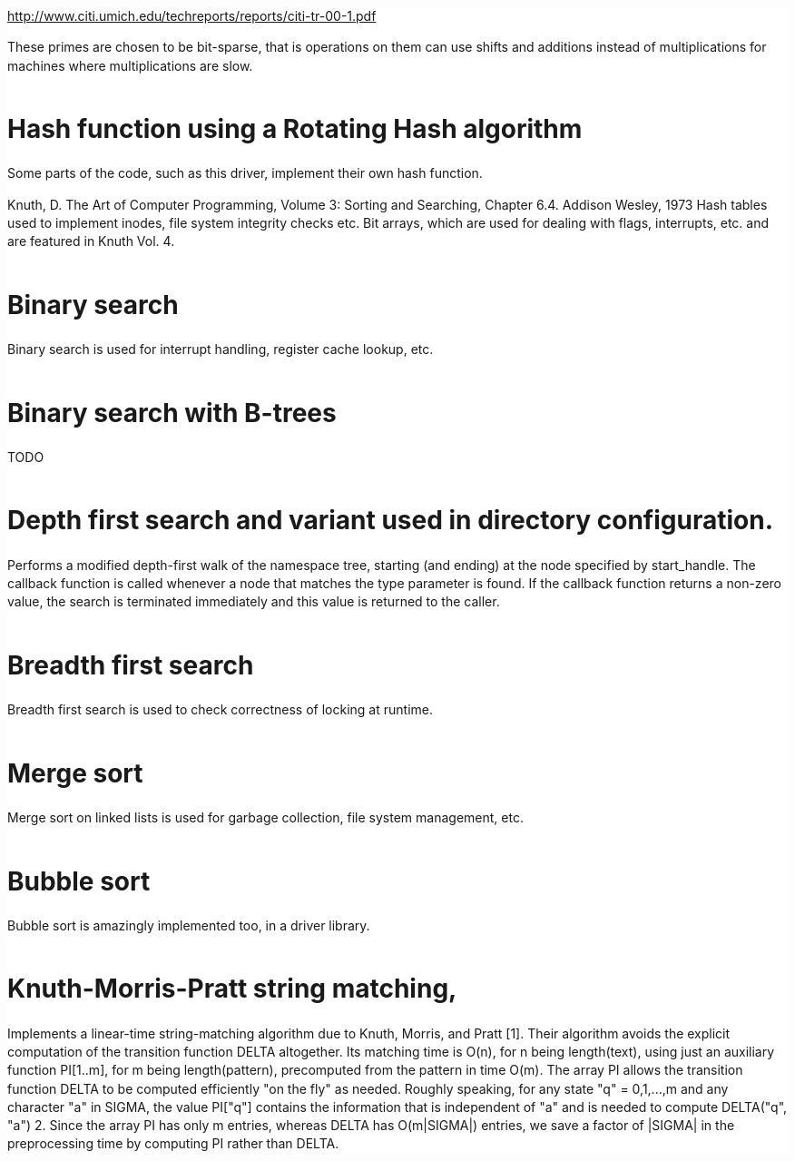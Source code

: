 http://www.citi.umich.edu/techreports/reports/citi-tr-00-1.pdf

These primes are chosen to be bit-sparse, that is operations on them can use shifts and additions instead of multiplications for machines where multiplications are slow.


# Hash function using a Rotating Hash algorithm

Some parts of the code, such as this driver, implement their own hash function.

Knuth, D. The Art of Computer Programming, Volume 3: Sorting and Searching, Chapter 6.4. Addison Wesley, 1973
Hash tables used to implement inodes, file system integrity checks etc.
Bit arrays, which are used for dealing with flags, interrupts, etc. and are featured in Knuth Vol. 4.

# Binary search

Binary search is used for interrupt handling, register cache lookup, etc.

# Binary search with B-trees

TODO

# Depth first search and variant used in directory configuration.

Performs a modified depth-first walk of the namespace tree, starting (and ending) at the node specified by start_handle. The callback function is called whenever a node that matches the type parameter is found. If the callback function returns a non-zero value, the search is terminated immediately and this value is returned to the caller.

# Breadth first search

Breadth first search is used to check correctness of locking at runtime.

# Merge sort

Merge sort on linked lists is used for garbage collection, file system management, etc.

# Bubble sort

Bubble sort is amazingly implemented too, in a driver library.

# Knuth-Morris-Pratt string matching,

Implements a linear-time string-matching algorithm due to Knuth, Morris, and Pratt [1]. Their algorithm avoids the explicit computation of the transition function DELTA altogether. Its matching time is O(n), for n being length(text), using just an auxiliary function PI[1..m], for m being length(pattern), precomputed from the pattern in time O(m). The array PI allows the transition function DELTA to be computed efficiently "on the fly" as needed. Roughly speaking, for any state "q" = 0,1,...,m and any character "a" in SIGMA, the value PI["q"] contains the information that is independent of "a" and is needed to compute DELTA("q", "a") 2. Since the array PI has only m entries, whereas DELTA has O(m|SIGMA|) entries, we save a factor of |SIGMA| in the preprocessing time by computing PI rather than DELTA.
